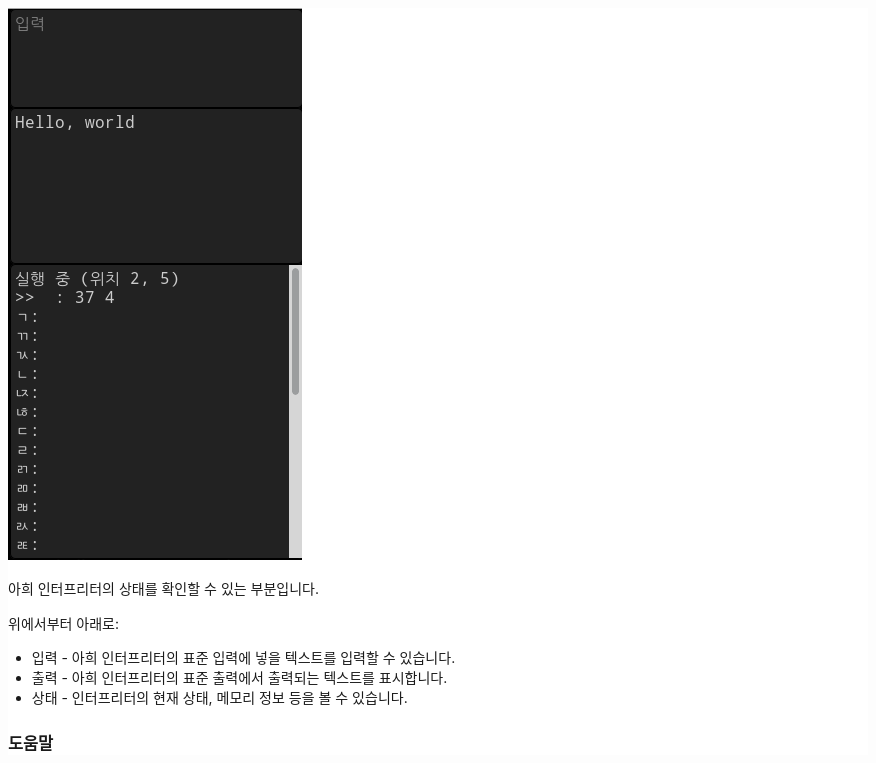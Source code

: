![Status](img/sidebar_2.png)

아희 인터프리터의 상태를 확인할 수 있는 부분입니다.

위에서부터 아래로:

- 입력 - 아희 인터프리터의 표준 입력에 넣을 텍스트를 입력할 수 있습니다.
- 출력 - 아희 인터프리터의 표준 출력에서 출력되는 텍스트를 표시합니다.
- 상태 - 인터프리터의 현재 상태, 메모리 정보 등을 볼 수 있습니다.

### 도움말
